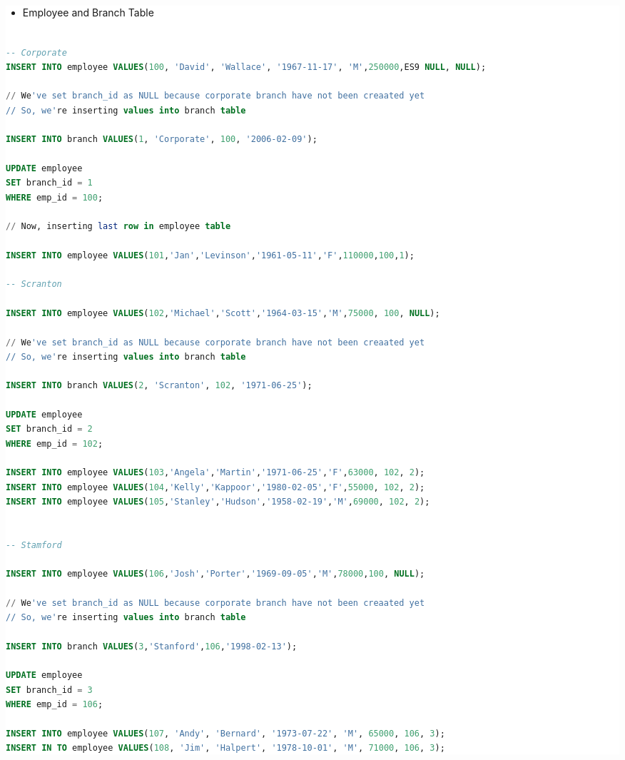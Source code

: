 * Employee and Branch Table

```sql

-- Corporate 
INSERT INTO employee VALUES(100, 'David', 'Wallace', '1967-11-17', 'M',250000,ES9 NULL, NULL);

// We've set branch_id as NULL because corporate branch have not been creaated yet
// So, we're inserting values into branch table

INSERT INTO branch VALUES(1, 'Corporate', 100, '2006-02-09');

UPDATE employee 
SET branch_id = 1
WHERE emp_id = 100;

// Now, inserting last row in employee table

INSERT INTO employee VALUES(101,'Jan','Levinson','1961-05-11','F',110000,100,1);

-- Scranton

INSERT INTO employee VALUES(102,'Michael','Scott','1964-03-15','M',75000, 100, NULL);

// We've set branch_id as NULL because corporate branch have not been creaated yet
// So, we're inserting values into branch table

INSERT INTO branch VALUES(2, 'Scranton', 102, '1971-06-25');

UPDATE employee 
SET branch_id = 2
WHERE emp_id = 102;

INSERT INTO employee VALUES(103,'Angela','Martin','1971-06-25','F',63000, 102, 2);
INSERT INTO employee VALUES(104,'Kelly','Kappoor','1980-02-05','F',55000, 102, 2);
INSERT INTO employee VALUES(105,'Stanley','Hudson','1958-02-19','M',69000, 102, 2);


-- Stamford

INSERT INTO employee VALUES(106,'Josh','Porter','1969-09-05','M',78000,100, NULL);

// We've set branch_id as NULL because corporate branch have not been creaated yet
// So, we're inserting values into branch table

INSERT INTO branch VALUES(3,'Stanford',106,'1998-02-13');

UPDATE employee 
SET branch_id = 3
WHERE emp_id = 106;

INSERT INTO employee VALUES(107, 'Andy', 'Bernard', '1973-07-22', 'M', 65000, 106, 3);
INSERT IN TO employee VALUES(108, 'Jim', 'Halpert', '1978-10-01', 'M', 71000, 106, 3);
```
